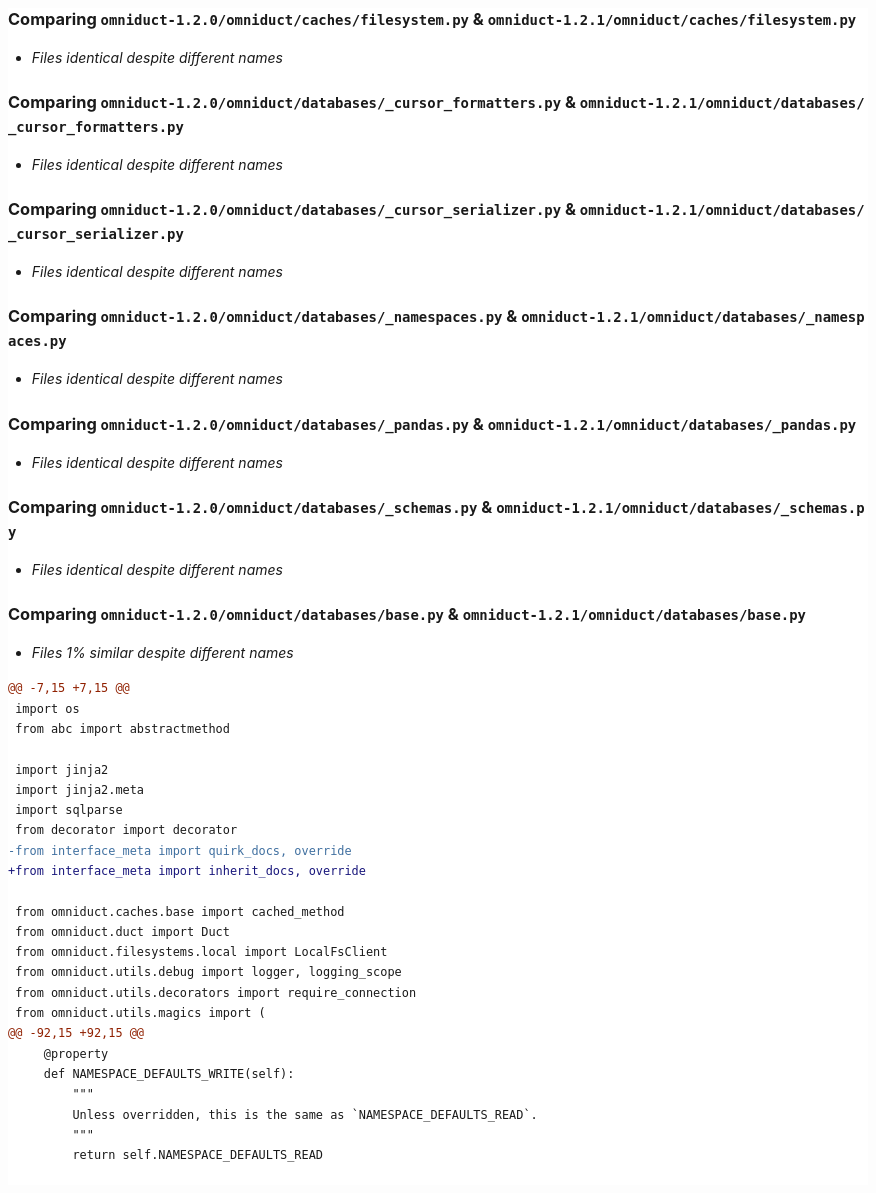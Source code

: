 ```diff
```

### Comparing `omniduct-1.2.0/omniduct/caches/filesystem.py` & `omniduct-1.2.1/omniduct/caches/filesystem.py`

 * *Files identical despite different names*

### Comparing `omniduct-1.2.0/omniduct/databases/_cursor_formatters.py` & `omniduct-1.2.1/omniduct/databases/_cursor_formatters.py`

 * *Files identical despite different names*

### Comparing `omniduct-1.2.0/omniduct/databases/_cursor_serializer.py` & `omniduct-1.2.1/omniduct/databases/_cursor_serializer.py`

 * *Files identical despite different names*

### Comparing `omniduct-1.2.0/omniduct/databases/_namespaces.py` & `omniduct-1.2.1/omniduct/databases/_namespaces.py`

 * *Files identical despite different names*

### Comparing `omniduct-1.2.0/omniduct/databases/_pandas.py` & `omniduct-1.2.1/omniduct/databases/_pandas.py`

 * *Files identical despite different names*

### Comparing `omniduct-1.2.0/omniduct/databases/_schemas.py` & `omniduct-1.2.1/omniduct/databases/_schemas.py`

 * *Files identical despite different names*

### Comparing `omniduct-1.2.0/omniduct/databases/base.py` & `omniduct-1.2.1/omniduct/databases/base.py`

 * *Files 1% similar despite different names*

```diff
@@ -7,15 +7,15 @@
 import os
 from abc import abstractmethod
 
 import jinja2
 import jinja2.meta
 import sqlparse
 from decorator import decorator
-from interface_meta import quirk_docs, override
+from interface_meta import inherit_docs, override
 
 from omniduct.caches.base import cached_method
 from omniduct.duct import Duct
 from omniduct.filesystems.local import LocalFsClient
 from omniduct.utils.debug import logger, logging_scope
 from omniduct.utils.decorators import require_connection
 from omniduct.utils.magics import (
@@ -92,15 +92,15 @@
     @property
     def NAMESPACE_DEFAULTS_WRITE(self):
         """
         Unless overridden, this is the same as `NAMESPACE_DEFAULTS_READ`.
         """
         return self.NAMESPACE_DEFAULTS_READ
 
```